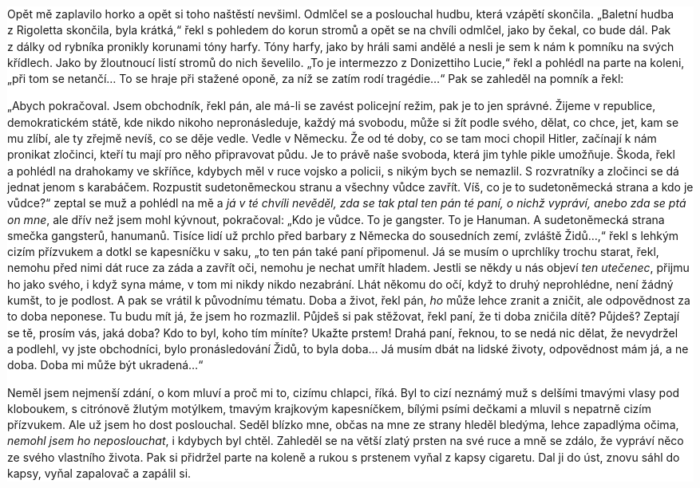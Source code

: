 Opět mě zaplavilo horko a opět si toho naštěstí nevšiml.
Odmlčel se a poslouchal hudbu, která vzápětí skončila.
„Baletní hudba z Rigoletta skončila, byla krátká,“ řekl s pohledem do korun stromů a opět se na chvíli odmlčel, jako by čekal, co bude dál.
Pak z dálky od rybníka pronikly korunami tóny harfy.
Tóny harfy, jako by hráli sami andělé a nesli je sem k nám k pomníku na svých křídlech.
Jako by žloutnoucí listí stromů do nich ševelilo.
„To je intermezzo z Donizettiho Lucie,“ řekl a pohlédl na parte na koleni, „při tom se netančí… To se hraje při stažené oponě, za níž se zatím rodí tragédie…“ Pak se zahleděl na pomník a řekl:

„Abych pokračoval.
Jsem obchodník, řekl pán, ale má-li se zavést policejní režim, pak je to jen správné.
Žijeme v republice, demokratickém státě, kde nikdo nikoho nepronásleduje, každý má svobodu, může si žít podle svého, dělat, co chce, jet, kam se mu zlíbí, ale ty zřejmě nevíš, co se děje vedle.
Vedle v Německu.
Že od té doby, co se tam moci chopil Hitler, začínají k nám pronikat zločinci, kteří tu mají pro něho připravovat půdu.
Je to právě naše svoboda, která jim tyhle pikle umožňuje.
Škoda, řekl a pohlédl na drahokamy ve skříňce, kdybych měl v ruce vojsko a policii, s nikým bych se nemazlil.
S rozvratníky a zločinci se dá jednat jenom s karabáčem.
Rozpustit sudetoněmeckou stranu a všechny vůdce zavřít.
Víš, co je to sudetoněmecká strana a kdo je vůdce?“ zeptal se muž a pohlédl na mě a _já v té chvíli nevěděl, zda se tak ptal ten pán té paní, o nichž vypráví, anebo zda se ptá on mne_, ale dřív než jsem mohl kývnout, pokračoval: „Kdo je vůdce.
To je gangster.
To je Hanuman. A sudetoněmecká strana smečka gangsterů, hanumanů.
Tisíce lidí už prchlo před barbary z Německa do sousedních zemí, zvláště Židů…,“ řekl s lehkým cizím přízvukem a dotkl se kapesníčku v saku, „to ten pán také paní připomenul.
Já se musím o uprchlíky trochu starat, řekl, nemohu před nimi dát ruce za záda a zavřít oči, nemohu je nechat umřít hladem.
Jestli se někdy u nás objeví _ten utečenec_, přijmu ho jako svého, i když syna máme, v tom mi nikdy nikdo nezabrání.
Lhát někomu do očí, když to druhý neprohlédne, není žádný kumšt, to je podlost.
A pak se vrátil k původnímu tématu.
Doba a život, řekl pán, _ho_ může lehce zranit a zničit, ale odpovědnost za to doba neponese.
Tu budu mít já, že jsem ho rozmazlil.
Půjdeš si pak stěžovat, řekl paní, že ti doba zničila dítě? Půjdeš? Zeptají se tě, prosím vás, jaká doba? Kdo to byl, koho tím míníte? Ukažte prstem! Drahá paní, řeknou, to se nedá nic dělat, že nevydržel a podlehl, vy jste obchodníci, bylo pronásledování Židů, to byla doba… Já musím dbát na lidské životy, odpovědnost mám já, a ne doba.
Doba mi může být ukradená…“

Neměl jsem nejmenší zdání, o kom mluví a proč mi to, cizímu chlapci, říká.
Byl to cizí neznámý muž s delšími tmavými vlasy pod kloboukem, s citrónově žlutým motýlkem, tmavým krajkovým kapesníčkem, bílými psími dečkami a mluvil s nepatrně cizím přízvukem.
Ale už jsem ho dost poslouchal.
Seděl blízko mne, občas na mne ze strany hleděl bledýma, lehce zapadlýma očima, _nemohl jsem ho neposlouchat_, i kdybych byl chtěl.
Zahleděl se na větší zlatý prsten na své ruce a mně se zdálo, že vypráví něco ze svého vlastního života.
Pak si přidržel parte na koleně a rukou s prstenem vyňal z kapsy cigaretu.
Dal ji do úst, znovu sáhl do kapsy, vyňal zapalovač a zapálil si.
